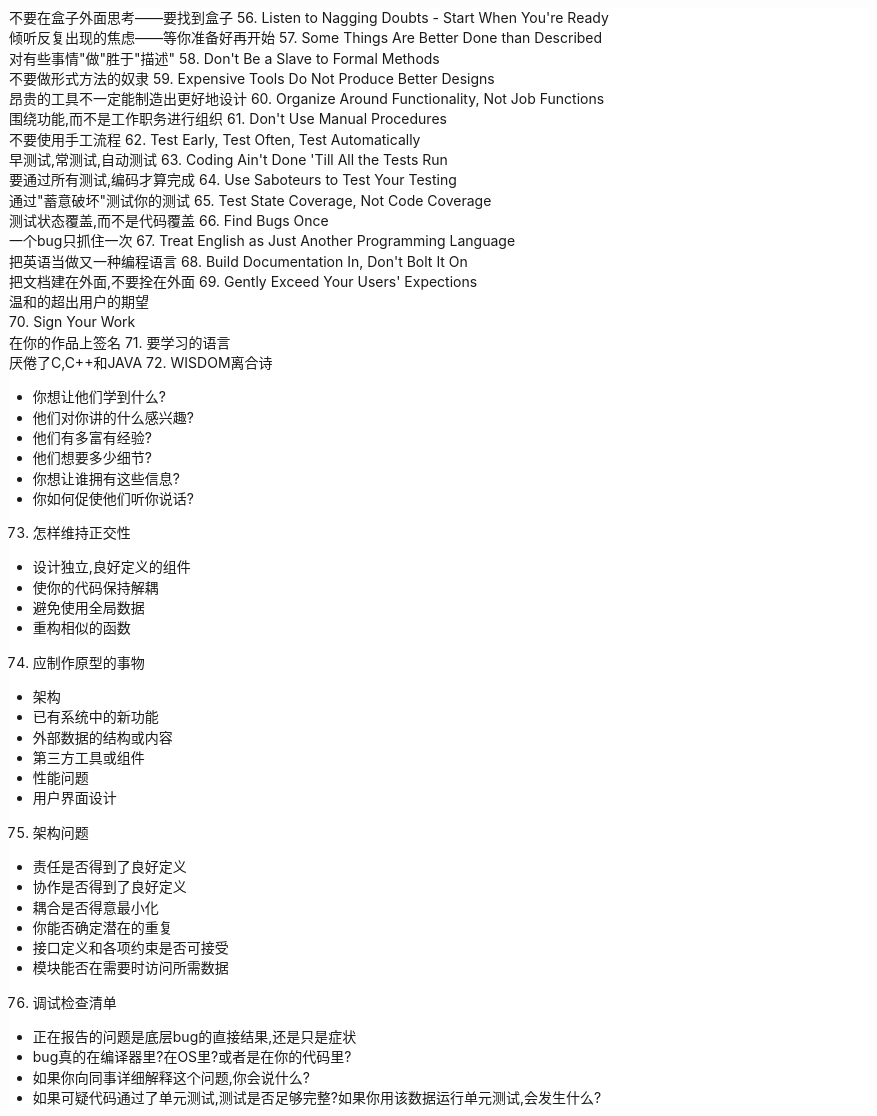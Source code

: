 不要在盒子外面思考——要找到盒子
56. Listen to Nagging Doubts - Start When You're Ready  
倾听反复出现的焦虑——等你准备好再开始
57. Some Things Are Better Done than Described  
对有些事情"做"胜于"描述"
58. Don't Be a Slave to Formal Methods  
不要做形式方法的奴隶
59. Expensive Tools Do Not Produce Better Designs  
昂贵的工具不一定能制造出更好地设计
60. Organize Around Functionality, Not Job Functions  
围绕功能,而不是工作职务进行组织
61. Don't Use Manual Procedures  
不要使用手工流程
62. Test Early, Test Often, Test Automatically  
早测试,常测试,自动测试
63. Coding Ain't Done 'Till All the Tests Run  
要通过所有测试,编码才算完成
64. Use Saboteurs to Test Your Testing  
通过"蓄意破坏"测试你的测试
65. Test State Coverage, Not Code Coverage  
测试状态覆盖,而不是代码覆盖
66. Find Bugs Once  
一个bug只抓住一次
67. Treat English as Just Another Programming Language  
把英语当做又一种编程语言
68. Build Documentation In, Don't Bolt It On  
把文档建在外面,不要拴在外面
69. Gently Exceed Your Users' Expections  
温和的超出用户的期望  
70. Sign Your Work  
在你的作品上签名
71. 要学习的语言  
厌倦了C,C++和JAVA
72. WISDOM离合诗
 - 你想让他们学到什么?
 - 他们对你讲的什么感兴趣?
 - 他们有多富有经验?
 - 他们想要多少细节?
 - 你想让谁拥有这些信息?
 - 你如何促使他们听你说话?
73. 怎样维持正交性
 - 设计独立,良好定义的组件
 - 使你的代码保持解耦
 - 避免使用全局数据
 - 重构相似的函数
74. 应制作原型的事物
 - 架构
 - 已有系统中的新功能
 - 外部数据的结构或内容
 - 第三方工具或组件
 - 性能问题
 - 用户界面设计
75. 架构问题
 - 责任是否得到了良好定义
 - 协作是否得到了良好定义
 - 耦合是否得意最小化
 - 你能否确定潜在的重复
 - 接口定义和各项约束是否可接受
 - 模块能否在需要时访问所需数据
76. 调试检查清单
 - 正在报告的问题是底层bug的直接结果,还是只是症状
 - bug真的在编译器里?在OS里?或者是在你的代码里?
 - 如果你向同事详细解释这个问题,你会说什么?
 - 如果可疑代码通过了单元测试,测试是否足够完整?如果你用该数据运行单元测试,会发生什么?